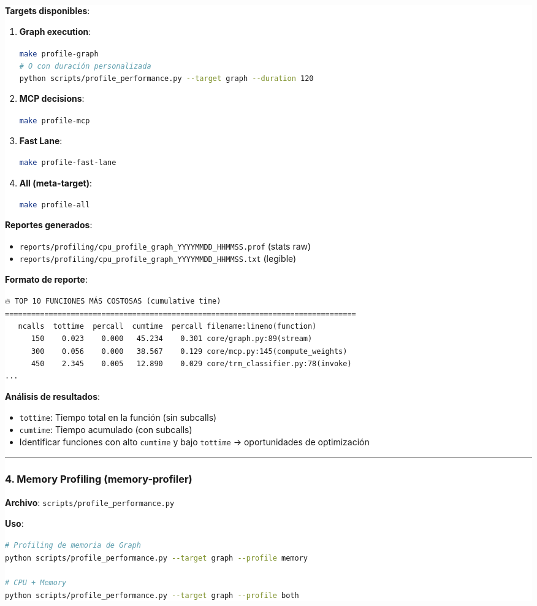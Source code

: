 **Targets disponibles**:
1. **Graph execution**:
   ```bash
   make profile-graph
   # O con duración personalizada
   python scripts/profile_performance.py --target graph --duration 120
   ```

2. **MCP decisions**:
   ```bash
   make profile-mcp
   ```

3. **Fast Lane**:
   ```bash
   make profile-fast-lane
   ```

4. **All (meta-target)**:
   ```bash
   make profile-all
   ```

**Reportes generados**:
- `reports/profiling/cpu_profile_graph_YYYYMMDD_HHMMSS.prof` (stats raw)
- `reports/profiling/cpu_profile_graph_YYYYMMDD_HHMMSS.txt` (legible)

**Formato de reporte**:
```
🔥 TOP 10 FUNCIONES MÁS COSTOSAS (cumulative time)
================================================================================
   ncalls  tottime  percall  cumtime  percall filename:lineno(function)
      150    0.023    0.000   45.234    0.301 core/graph.py:89(stream)
      300    0.056    0.000   38.567    0.129 core/mcp.py:145(compute_weights)
      450    2.345    0.005   12.890    0.029 core/trm_classifier.py:78(invoke)
...
```

**Análisis de resultados**:
- `tottime`: Tiempo total en la función (sin subcalls)
- `cumtime`: Tiempo acumulado (con subcalls)
- Identificar funciones con alto `cumtime` y bajo `tottime` → oportunidades de optimización

---

### 4. Memory Profiling (memory-profiler)

**Archivo**: `scripts/profile_performance.py`

**Uso**:
```bash
# Profiling de memoria de Graph
python scripts/profile_performance.py --target graph --profile memory

# CPU + Memory
python scripts/profile_performance.py --target graph --profile both
```

